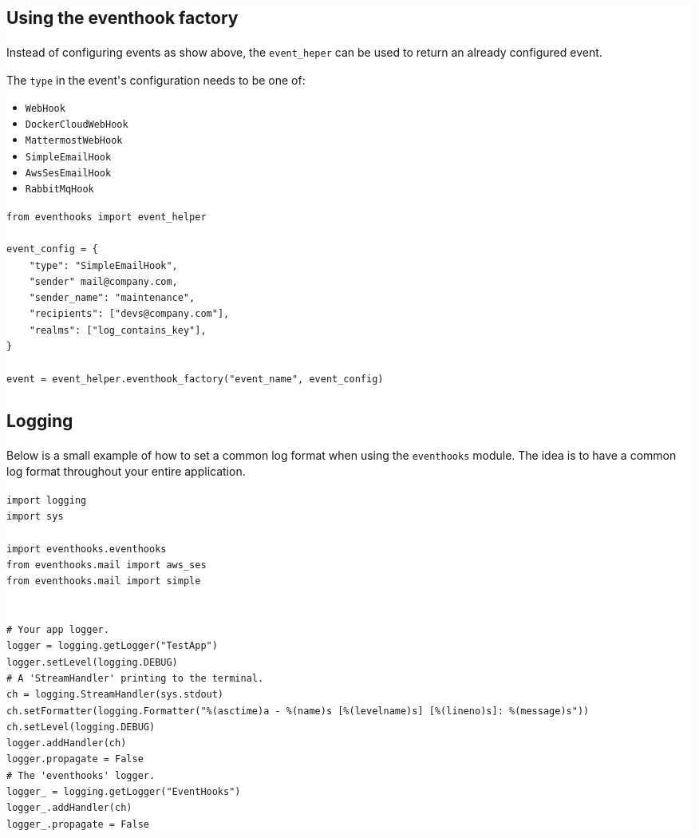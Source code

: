 ## Using the eventhook factory

Instead of configuring events as show above, the `event_heper` can be used to return an already configured event.

The `type` in the event's configuration needs to be one of:
* `WebHook`
* `DockerCloudWebHook`
* `MattermostWebHook`
* `SimpleEmailHook`
* `AwsSesEmailHook`
* `RabbitMqHook`


```
from eventhooks import event_helper

event_config = {
    "type": "SimpleEmailHook",
    "sender" mail@company.com,
    "sender_name": "maintenance",
    "recipients": ["devs@company.com"],
    "realms": ["log_contains_key"],
}

event = event_helper.eventhook_factory("event_name", event_config)
```

## Logging

Below is a small example of how to set a common log format when using the `eventhooks` module.
The idea is to have a common log format throughout your entire application.

```
import logging
import sys

import eventhooks.eventhooks
from eventhooks.mail import aws_ses
from eventhooks.mail import simple


# Your app logger.
logger = logging.getLogger("TestApp")
logger.setLevel(logging.DEBUG)
# A 'StreamHandler' printing to the terminal.
ch = logging.StreamHandler(sys.stdout)
ch.setFormatter(logging.Formatter("%(asctime)a - %(name)s [%(levelname)s] [%(lineno)s]: %(message)s"))
ch.setLevel(logging.DEBUG)
logger.addHandler(ch)
logger.propagate = False
# The 'eventhooks' logger.
logger_ = logging.getLogger("EventHooks")
logger_.addHandler(ch)
logger_.propagate = False
```
